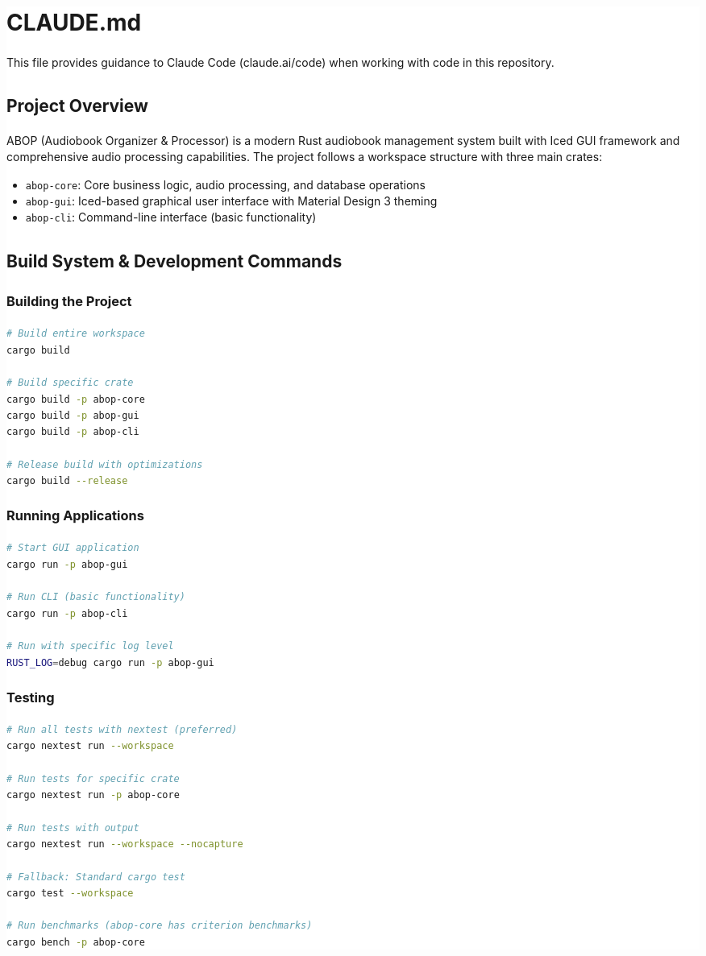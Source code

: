 # CLAUDE.md

This file provides guidance to Claude Code (claude.ai/code) when working with code in this repository.

## Project Overview

ABOP (Audiobook Organizer & Processor) is a modern Rust audiobook management system built with Iced GUI framework and comprehensive audio processing capabilities. The project follows a workspace structure with three main crates:

- `abop-core`: Core business logic, audio processing, and database operations
- `abop-gui`: Iced-based graphical user interface with Material Design 3 theming
- `abop-cli`: Command-line interface (basic functionality)

## Build System & Development Commands

### Building the Project
```bash
# Build entire workspace
cargo build

# Build specific crate
cargo build -p abop-core
cargo build -p abop-gui
cargo build -p abop-cli

# Release build with optimizations
cargo build --release
```

### Running Applications
```bash
# Start GUI application
cargo run -p abop-gui

# Run CLI (basic functionality)
cargo run -p abop-cli

# Run with specific log level
RUST_LOG=debug cargo run -p abop-gui
```

### Testing
```bash
# Run all tests with nextest (preferred)
cargo nextest run --workspace

# Run tests for specific crate
cargo nextest run -p abop-core

# Run tests with output
cargo nextest run --workspace --nocapture

# Fallback: Standard cargo test
cargo test --workspace

# Run benchmarks (abop-core has criterion benchmarks)
cargo bench -p abop-core
```

